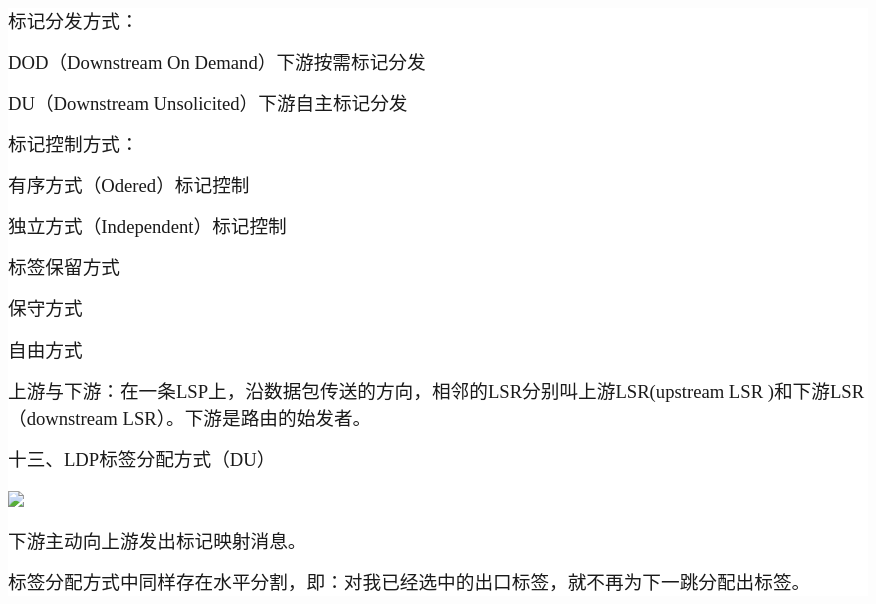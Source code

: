 <span style="font-family:幼圆; font-size:14pt">标记分发方式：
<span style="color:#606060">
			</span></span>

<span style="font-family:幼圆; font-size:14pt">DOD（Downstream On Demand）下游按需标记分发
<span style="color:#606060">
			</span></span>

<span style="font-family:幼圆; font-size:14pt">DU（Downstream Unsolicited）下游自主标记分发
<span style="color:#606060">
			</span></span>

<span style="font-family:幼圆; font-size:14pt">标记控制方式：
<span style="color:#606060">
			</span></span>

<span style="font-family:幼圆; font-size:14pt">有序方式（Odered）标记控制
<span style="color:#606060">
			</span></span>

<span style="font-family:幼圆; font-size:14pt">独立方式（Independent）标记控制
<span style="color:#606060">
			</span></span>

<span style="font-family:幼圆; font-size:14pt">标签保留方式
<span style="color:#606060">
			</span></span>

<span style="font-family:幼圆; font-size:14pt">保守方式
<span style="color:#606060">
			</span></span>

<span style="font-family:幼圆; font-size:14pt">自由方式
<span style="color:#606060">
			</span></span>

<span style="font-family:幼圆; font-size:14pt">上游与下游：在一条LSP上，沿数据包传送的方向，相邻的LSR分别叫上游LSR(upstream LSR )和下游LSR（downstream LSR）。下游是路由的始发者。
<span style="color:#606060">
			</span></span>

<span style="font-family:幼圆; font-size:14pt">十三、LDP标签分配方式（DU）
<span style="color:#606060">
			</span></span>

[![](http://www.madhex.com/wp-content/uploads/2016/06/061616_0606_BGPMPLSVPN7.png)](http://photo.blog.sina.com.cn/showpic.html)<span style="font-family:幼圆; font-size:14pt">
<span style="color:#606060">
			</span></span>

<span style="font-family:幼圆; font-size:14pt">下游主动向上游发出标记映射消息。
<span style="color:#606060">
			</span></span>

<span style="font-family:幼圆; font-size:14pt">标签分配方式中同样存在水平分割，即：对我已经选中的出口标签，就不再为下一跳分配出标签。
<span style="color:#606060">
			</span></span>
